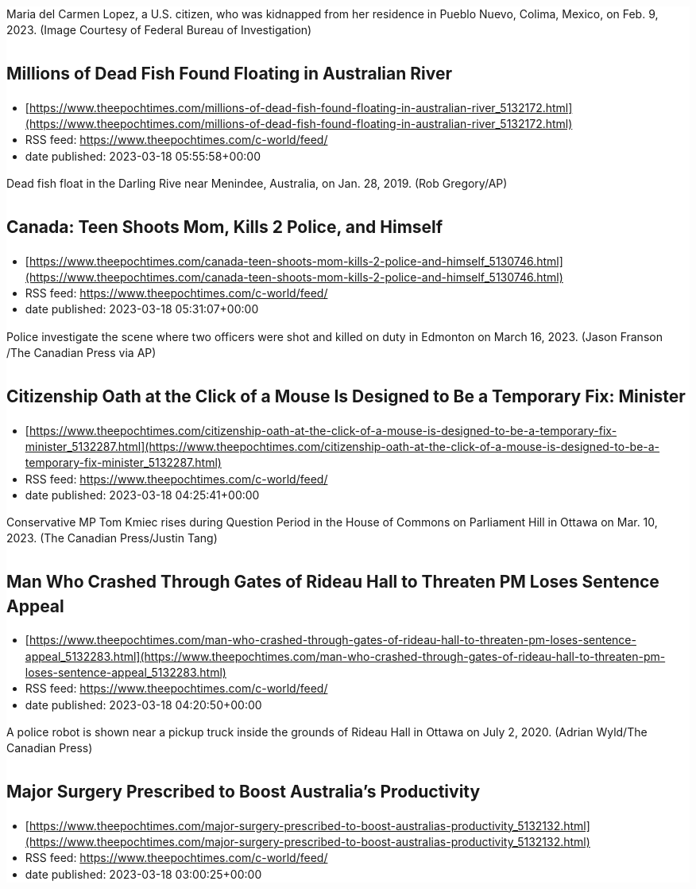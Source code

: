 Maria del Carmen Lopez, a U.S. citizen, who was kidnapped from her residence in Pueblo Nuevo, Colima, Mexico, on Feb. 9, 2023. (Image Courtesy of Federal Bureau of Investigation)

## Millions of Dead Fish Found Floating in Australian River
 - [https://www.theepochtimes.com/millions-of-dead-fish-found-floating-in-australian-river_5132172.html](https://www.theepochtimes.com/millions-of-dead-fish-found-floating-in-australian-river_5132172.html)
 - RSS feed: https://www.theepochtimes.com/c-world/feed/
 - date published: 2023-03-18 05:55:58+00:00

Dead fish float in the Darling Rive near Menindee, Australia, on Jan. 28, 2019. (Rob Gregory/AP)

## Canada: Teen Shoots Mom, Kills 2 Police, and Himself
 - [https://www.theepochtimes.com/canada-teen-shoots-mom-kills-2-police-and-himself_5130746.html](https://www.theepochtimes.com/canada-teen-shoots-mom-kills-2-police-and-himself_5130746.html)
 - RSS feed: https://www.theepochtimes.com/c-world/feed/
 - date published: 2023-03-18 05:31:07+00:00

Police investigate the scene where two officers were shot and killed on duty in Edmonton on March 16, 2023. (Jason Franson /The Canadian Press via AP)

## Citizenship Oath at the Click of a Mouse Is Designed to Be a Temporary Fix: Minister
 - [https://www.theepochtimes.com/citizenship-oath-at-the-click-of-a-mouse-is-designed-to-be-a-temporary-fix-minister_5132287.html](https://www.theepochtimes.com/citizenship-oath-at-the-click-of-a-mouse-is-designed-to-be-a-temporary-fix-minister_5132287.html)
 - RSS feed: https://www.theepochtimes.com/c-world/feed/
 - date published: 2023-03-18 04:25:41+00:00

Conservative MP Tom Kmiec rises during Question Period in the House of Commons on Parliament Hill in Ottawa on Mar. 10, 2023. (The Canadian Press/Justin Tang)

## Man Who Crashed Through Gates of Rideau Hall to Threaten PM Loses Sentence Appeal
 - [https://www.theepochtimes.com/man-who-crashed-through-gates-of-rideau-hall-to-threaten-pm-loses-sentence-appeal_5132283.html](https://www.theepochtimes.com/man-who-crashed-through-gates-of-rideau-hall-to-threaten-pm-loses-sentence-appeal_5132283.html)
 - RSS feed: https://www.theepochtimes.com/c-world/feed/
 - date published: 2023-03-18 04:20:50+00:00

A police robot is shown near a pickup truck inside the grounds of Rideau Hall in Ottawa on July 2, 2020. (Adrian Wyld/The Canadian Press)

## Major Surgery Prescribed to Boost Australia’s Productivity
 - [https://www.theepochtimes.com/major-surgery-prescribed-to-boost-australias-productivity_5132132.html](https://www.theepochtimes.com/major-surgery-prescribed-to-boost-australias-productivity_5132132.html)
 - RSS feed: https://www.theepochtimes.com/c-world/feed/
 - date published: 2023-03-18 03:00:25+00:00
